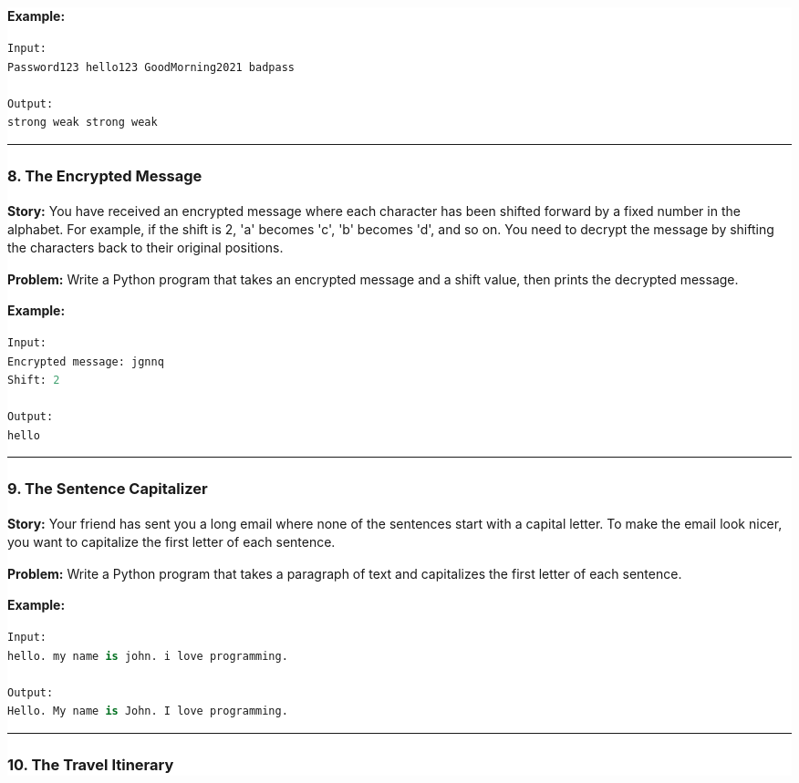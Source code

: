 **Example:**
```python
Input:
Password123 hello123 GoodMorning2021 badpass

Output:
strong weak strong weak
```

---

### **8. The Encrypted Message**

**Story:**
You have received an encrypted message where each character has been shifted forward by a fixed number in the alphabet. For example, if the shift is 2, 'a' becomes 'c', 'b' becomes 'd', and so on. You need to decrypt the message by shifting the characters back to their original positions.

**Problem:**
Write a Python program that takes an encrypted message and a shift value, then prints the decrypted message.

**Example:**
```python
Input:
Encrypted message: jgnnq
Shift: 2

Output:
hello
```

---

### **9. The Sentence Capitalizer**

**Story:**
Your friend has sent you a long email where none of the sentences start with a capital letter. To make the email look nicer, you want to capitalize the first letter of each sentence.

**Problem:**
Write a Python program that takes a paragraph of text and capitalizes the first letter of each sentence.

**Example:**
```python
Input:
hello. my name is john. i love programming.

Output:
Hello. My name is John. I love programming.
```

---

### **10. The Travel Itinerary**
